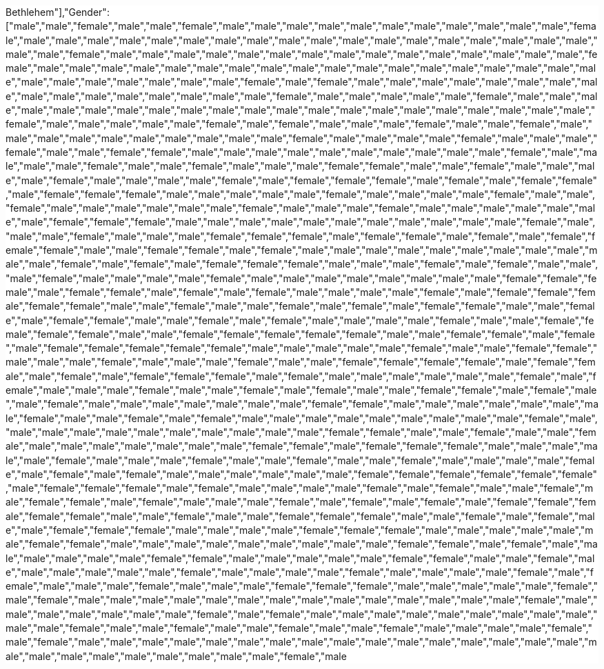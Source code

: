 Bethlehem"],"Gender":["male","male","female","male","male","female","male","male","male","male","male","male","male","male","male","male","male","female","male","male","male","male","male","male","male","male","male","male","male","male","male","male","male","male","male","male","male","male","female","male","male","male","male","male","male","male","male","male","male","male","male","male","male","male","female","male","male","male","male","male","male","male","male","male","male","male","male","male","male","male","male","male","male","male","male","male","male","male","male","male","female","male","female","male","male","male","male","male","male","male","male","male","male","male","male","male","male","male","male","female","male","male","male","male","male","female","male","male","male","male","male","male","male","male","male","male","male","male","male","male","male","male","male","male","male","male","male","female","male","male","male","male","male","female","male","female","male","male","male","female","male","male","female","male","male","male","male","male","male","male","male","male","male","female","male","male","male","male","female","male","male","male","female","male","male","female","female","male","male","male","male","male","male","male","male","male","male","female","male","male","male","male","female","male","male","female","male","male","male","female","female","male","male","female","male","male","male","male","female","male","male","male","male","female","male","female","female","female","male","female","male","female","female","male","female","female","female","male","male","male","male","male","female","male","male","male","male","female","male","male","female","male","male","male","male","male","male","female","male","male","male","female","male","male","male","male","male","male","male","female","female","female","male","male","male","male","male","male","male","male","male","male","male","female","male","male","male","female","male","male","male","female","female","female","male","female","female","male","female","male","female","female","female","male","male","female","female","male","female","male","male","male","male","male","male","male","male","male","male","male","female","male","female","male","female","female","female","male","male","male","female","male","female","male","male","male","female","male","male","male","male","female","male","male","male","male","male","male","male","male","female","female","female","male","female","female","male","female","male","female","male","male","male","male","female","male","female","female","female","female","female","male","male","female","male","male","female","male","female","male","female","female","male","male","female","male","female","female","male","male","female","male","female","male","male","male","male","female","male","male","female","female","female","female","male","male","female","female","female","female","female","male","male","female","female","male","female","male","female","female","female","female","female","male","male","male","male","male","female","male","male","female","female","male","male","male","female","male","male","male","female","male","male","female","female","female","female","male","female","female","male","female","male","female","female","female","male","female","male","male","male","male","male","male","female","male","female","male","male","male","female","male","male","female","male","female","male","male","female","female","male","female","male","male","female","male","male","male","male","male","male","male","female","female","male","male","male","male","male","male","male","female","male","male","female","male","female","male","male","male","male","male","male","male","male","male","female","male","male","male","male","male","male","male","male","male","male","male","female","female","male","male","female","male","male","female","male","male","male","male","male","male","male","female","female","male","female","female","female","male","male","male","male","male","female","male","male","male","female","male","male","female","male","male","female","male","male","male","male","female","male","female","male","female","male","male","male","male","male","male","female","female","female","female","female","female","male","female","female","female","male","female","male","male","male","male","female","male","female","male","male","female","male","female","female","male","female","male","male","male","female","male","female","male","female","male","female","female","female","female","female","male","male","female","male","male","female","female","female","male","male","female","male","female","male","male","female","female","female","male","male","male","male","female","female","female","male","male","male","male","male","male","female","female","male","male","male","male","male","male","male","male","male","female","female","male","female","male","male","male","male","male","male","female","female","male","male","male","male","male","female","female","male","male","female","male","male","male","male","male","male","female","male","male","male","male","female","male","male","male","male","female","male","female","male","male","male","female","male","male","male","female","female","female","male","male","male","male","male","female","male","female","male","male","male","male","male","male","male","male","male","male","male","male","male","male","female","male","male","male","male","male","male","male","female","male","female","male","male","male","male","male","male","male","male","male","male","male","female","male","male","female","male","male","female","male","male","female","male","male","male","male","female","male","female","male","male","male","male","male","male","male","male","male","male","male","male","male","male","male","male","male","male","male","male","male","male","male","male","male","female","male